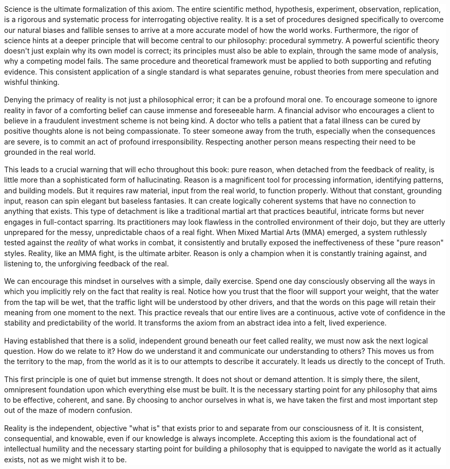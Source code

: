 Science is the ultimate formalization of this axiom. The entire scientific method, hypothesis, experiment, observation, replication, is a rigorous and systematic process for interrogating objective reality. It is a set of procedures designed specifically to overcome our natural biases and fallible senses to arrive at a more accurate model of how the world works. Furthermore, the rigor of science hints at a deeper principle that will become central to our philosophy: procedural symmetry. A powerful scientific theory doesn't just explain why its own model is correct; its principles must also be able to explain, through the same mode of analysis, why a competing model fails. The same procedure and theoretical framework must be applied to both supporting and refuting evidence. This consistent application of a single standard is what separates genuine, robust theories from mere speculation and wishful thinking.

Denying the primacy of reality is not just a philosophical error; it can be a profound moral one. To encourage someone to ignore reality in favor of a comforting belief can cause immense and foreseeable harm. A financial advisor who encourages a client to believe in a fraudulent investment scheme is not being kind. A doctor who tells a patient that a fatal illness can be cured by positive thoughts alone is not being compassionate. To steer someone away from the truth, especially when the consequences are severe, is to commit an act of profound irresponsibility. Respecting another person means respecting their need to be grounded in the real world.

This leads to a crucial warning that will echo throughout this book: pure reason, when detached from the feedback of reality, is little more than a sophisticated form of hallucinating. Reason is a magnificent tool for processing information, identifying patterns, and building models. But it requires raw material, input from the real world, to function properly. Without that constant, grounding input, reason can spin elegant but baseless fantasies. It can create logically coherent systems that have no connection to anything that exists. This type of detachment is like a traditional martial art that practices beautiful, intricate forms but never engages in full-contact sparring. Its practitioners may look flawless in the controlled environment of their dojo, but they are utterly unprepared for the messy, unpredictable chaos of a real fight. When Mixed Martial Arts (MMA) emerged, a system ruthlessly tested against the *reality* of what works in combat, it consistently and brutally exposed the ineffectiveness of these "pure reason" styles. Reality, like an MMA fight, is the ultimate arbiter. Reason is only a champion when it is constantly training against, and listening to, the unforgiving feedback of the real.

We can encourage this mindset in ourselves with a simple, daily exercise. Spend one day consciously observing all the ways in which you implicitly rely on the fact that reality is real. Notice how you trust that the floor will support your weight, that the water from the tap will be wet, that the traffic light will be understood by other drivers, and that the words on this page will retain their meaning from one moment to the next. This practice reveals that our entire lives are a continuous, active vote of confidence in the stability and predictability of the world. It transforms the axiom from an abstract idea into a felt, lived experience.

Having established that there is a solid, independent ground beneath our feet called reality, we must now ask the next logical question. How do we relate to it? How do we understand it and communicate our understanding to others? This moves us from the territory to the map, from the world as it is to our attempts to describe it accurately. It leads us directly to the concept of Truth.

This first principle is one of quiet but immense strength. It does not shout or demand attention. It is simply there, the silent, omnipresent foundation upon which everything else must be built. It is the necessary starting point for any philosophy that aims to be effective, coherent, and sane. By choosing to anchor ourselves in what is, we have taken the first and most important step out of the maze of modern confusion.

Reality is the independent, objective "what is" that exists prior to and separate from our consciousness of it. It is consistent, consequential, and knowable, even if our knowledge is always incomplete. Accepting this axiom is the foundational act of intellectual humility and the necessary starting point for building a philosophy that is equipped to navigate the world as it actually exists, not as we might wish it to be.
